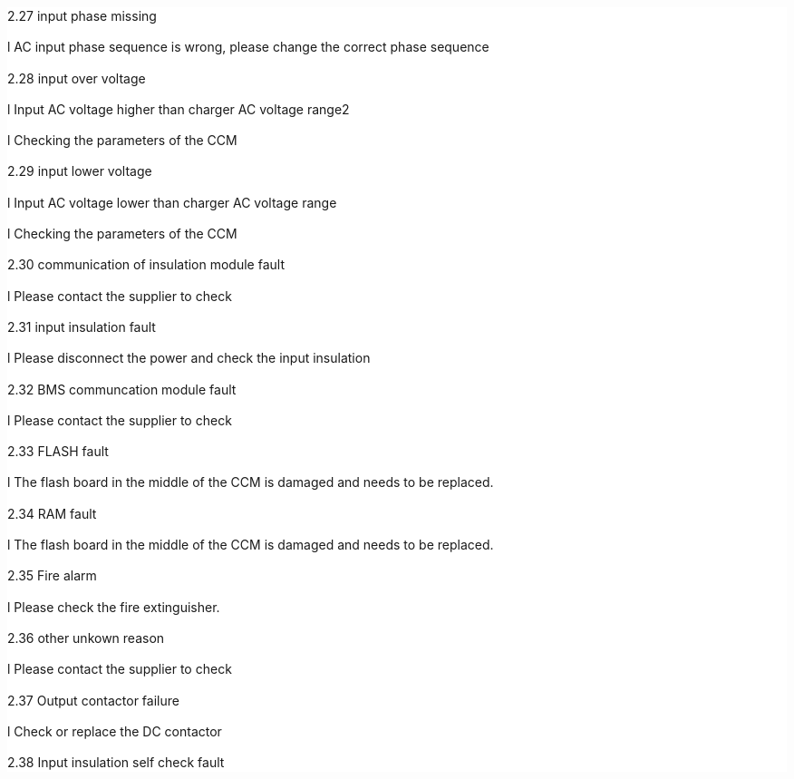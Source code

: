  

2.27 input phase missing

l AC input phase sequence is wrong, please change the correct phase sequence

 

2.28 input over voltage

l Input AC voltage higher than charger AC voltage range2

l Checking the parameters of the CCM

 

2.29 input lower voltage

l Input AC voltage lower than charger AC voltage range

l Checking the parameters of the CCM

 

2.30 communication of insulation module fault

l Please contact the supplier to check

 

2.31 input insulation fault

l Please disconnect the power and check the input insulation

 

2.32 BMS communcation module fault

l Please contact the supplier to check

 

2.33 FLASH fault

l The flash board in the middle of the CCM is damaged and needs to be replaced.

 

2.34 RAM fault

l The flash board in the middle of the CCM is damaged and needs to be replaced.

 

2.35 Fire alarm

l Please check the fire extinguisher.

 

2.36 other unkown reason

l Please contact the supplier to check

 

2.37 Output contactor failure

l Check or replace the DC contactor

 

2.38 Input insulation self check fault
